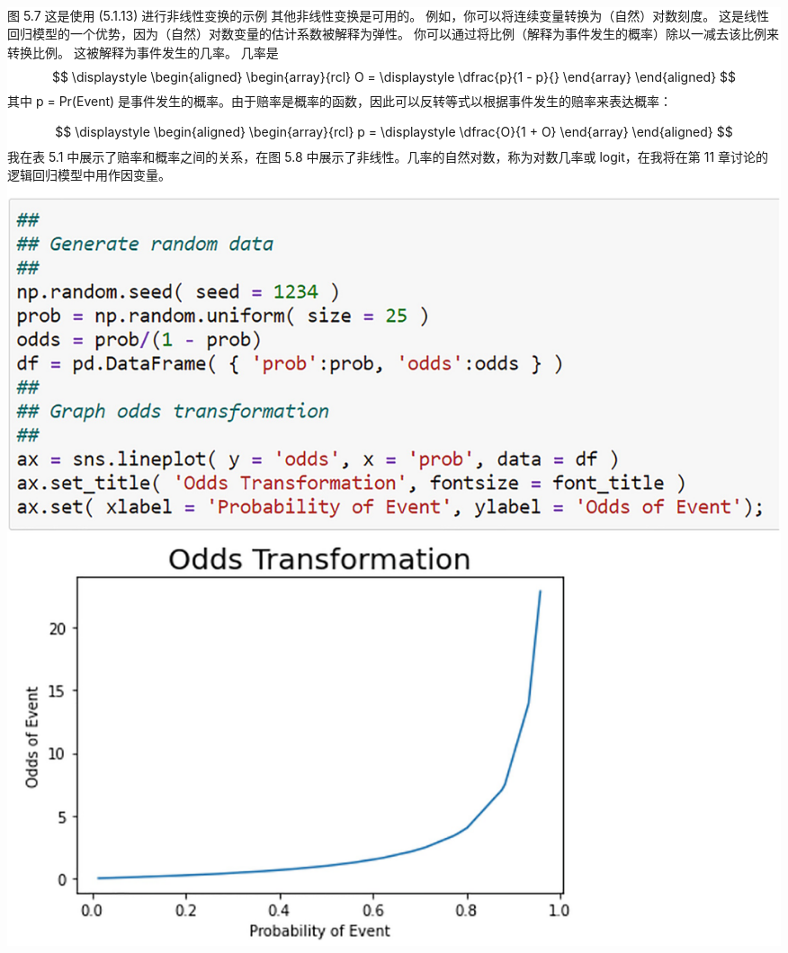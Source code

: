 图 5.7 这是使用 (5.1.13) 进行非线性变换的示例
其他非线性变换是可用的。 例如，你可以将连续变量转换为（自然）对数刻度。 这是线性回归模型的一个优势，因为（自然）对数变量的估计系数被解释为弹性。
你可以通过将比例（解释为事件发生的概率）除以一减去该比例来转换比例。 这被解释为事件发生的几率。 几率是
$$
\displaystyle \begin{aligned} \begin{array}{rcl} O = \displaystyle \dfrac{p}{1 - p}{} \end{array} \end{aligned} 
$$
其中 p = Pr(Event) 是事件发生的概率。由于赔率是概率的函数，因此可以反转等式以根据事件发生的赔率来表达概率：

$$
\displaystyle \begin{aligned} \begin{array}{rcl} p = \displaystyle \dfrac{O}{1 + O} \end{array} \end{aligned}
$$
我在表 5.1 中展示了赔率和概率之间的关系，在图 5.8 中展示了非线性。几率的自然对数，称为对数几率或 logit，在我将在第 11 章讨论的逻辑回归模型中用作因变量。

![](../images/5-8.png)
